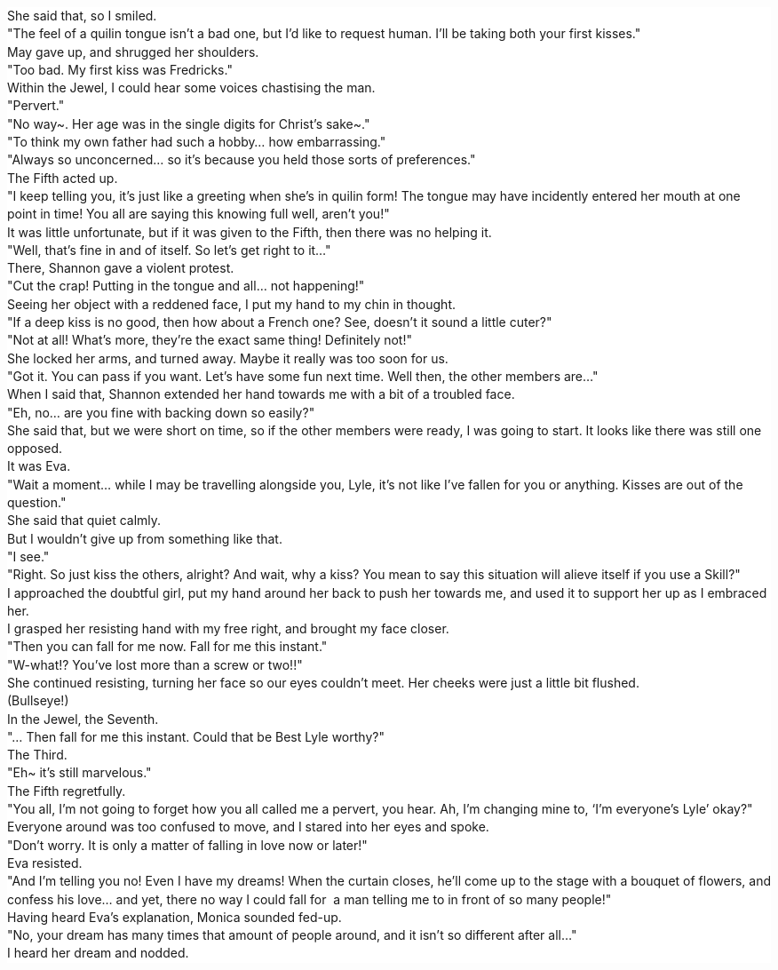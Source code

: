 She said that, so I smiled.<br/>
"The feel of a quilin tongue isn’t a bad one, but I’d like to request human. I’ll be taking both your first kisses."<br/>
May gave up, and shrugged her shoulders.<br/>
"Too bad. My first kiss was Fredricks."<br/>
Within the Jewel, I could hear some voices chastising the man.<br/>
"Pervert."<br/>
"No way~. Her age was in the single digits for Christ’s sake~."<br/>
"To think my own father had such a hobby… how embarrassing."<br/>
"Always so unconcerned… so it’s because you held those sorts of preferences."<br/>
The Fifth acted up.<br/>
"I keep telling you, it’s just like a greeting when she’s in quilin form! The tongue may have incidently entered her mouth at one point in time! You all are saying this knowing full well, aren’t you!"<br/>
It was little unfortunate, but if it was given to the Fifth, then there was no helping it.<br/>
"Well, that’s fine in and of itself. So let’s get right to it…"<br/>
There, Shannon gave a violent protest.<br/>
"Cut the crap! Putting in the tongue and all… not happening!"<br/>
Seeing her object with a reddened face, I put my hand to my chin in thought.<br/>
"If a deep kiss is no good, then how about a French one? See, doesn’t it sound a little cuter?"<br/>
"Not at all! What’s more, they’re the exact same thing! Definitely not!"<br/>
She locked her arms, and turned away. Maybe it really was too soon for us.<br/>
"Got it. You can pass if you want. Let’s have some fun next time. Well then, the other members are…"<br/>
When I said that, Shannon extended her hand towards me with a bit of a troubled face.<br/>
"Eh, no… are you fine with backing down so easily?"<br/>
She said that, but we were short on time, so if the other members were ready, I was going to start. It looks like there was still one opposed.<br/>
It was Eva.<br/>
"Wait a moment… while I may be travelling alongside you, Lyle, it’s not like I’ve fallen for you or anything. Kisses are out of the question."<br/>
She said that quiet calmly.<br/>
But I wouldn’t give up from something like that.<br/>
"I see."<br/>
"Right. So just kiss the others, alright? And wait, why a kiss? You mean to say this situation will alieve itself if you use a Skill?"<br/>
I approached the doubtful girl, put my hand around her back to push her towards me, and used it to support her up as I embraced her.<br/>
I grasped her resisting hand with my free right, and brought my face closer.<br/>
"Then you can fall for me now. Fall for me this instant."<br/>
"W-what!? You’ve lost more than a screw or two!!"<br/>
She continued resisting, turning her face so our eyes couldn’t meet. Her cheeks were just a little bit flushed.<br/>
(Bullseye!)<br/>
In the Jewel, the Seventh.<br/>
"… Then fall for me this instant. Could that be Best Lyle worthy?"<br/>
The Third.<br/>
"Eh~ it’s still marvelous."<br/>
The Fifth regretfully.<br/>
"You all, I’m not going to forget how you all called me a pervert, you hear. Ah, I’m changing mine to, ‘I’m everyone’s Lyle’ okay?"<br/>
Everyone around was too confused to move, and I stared into her eyes and spoke.<br/>
"Don’t worry. It is only a matter of falling in love now or later!"<br/>
Eva resisted.<br/>
"And I’m telling you no! Even I have my dreams! When the curtain closes, he’ll come up to the stage with a bouquet of flowers, and confess his love… and yet, there no way I could fall for  a man telling me to in front of so many people!"<br/>
Having heard Eva’s explanation, Monica sounded fed-up.<br/>
"No, your dream has many times that amount of people around, and it isn’t so different after all…"<br/>
I heard her dream and nodded.<br/>